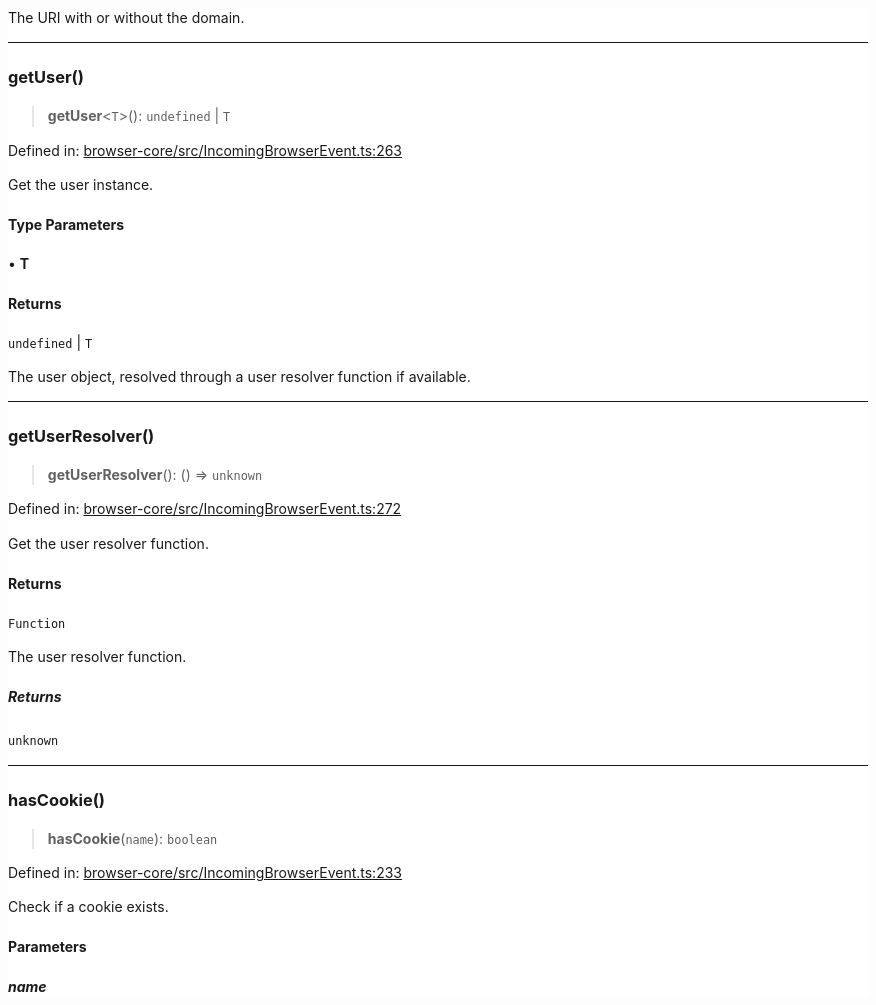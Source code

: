 The URI with or without the domain.

***

### getUser()

> **getUser**\<`T`\>(): `undefined` \| `T`

Defined in: [browser-core/src/IncomingBrowserEvent.ts:263](https://github.com/stonemjs/browser-core/blob/408e82465a131a47c05457385f3cbf210ec88032/src/IncomingBrowserEvent.ts#L263)

Get the user instance.

#### Type Parameters

• **T**

#### Returns

`undefined` \| `T`

The user object, resolved through a user resolver function if available.

***

### getUserResolver()

> **getUserResolver**(): () => `unknown`

Defined in: [browser-core/src/IncomingBrowserEvent.ts:272](https://github.com/stonemjs/browser-core/blob/408e82465a131a47c05457385f3cbf210ec88032/src/IncomingBrowserEvent.ts#L272)

Get the user resolver function.

#### Returns

`Function`

The user resolver function.

##### Returns

`unknown`

***

### hasCookie()

> **hasCookie**(`name`): `boolean`

Defined in: [browser-core/src/IncomingBrowserEvent.ts:233](https://github.com/stonemjs/browser-core/blob/408e82465a131a47c05457385f3cbf210ec88032/src/IncomingBrowserEvent.ts#L233)

Check if a cookie exists.

#### Parameters

##### name
